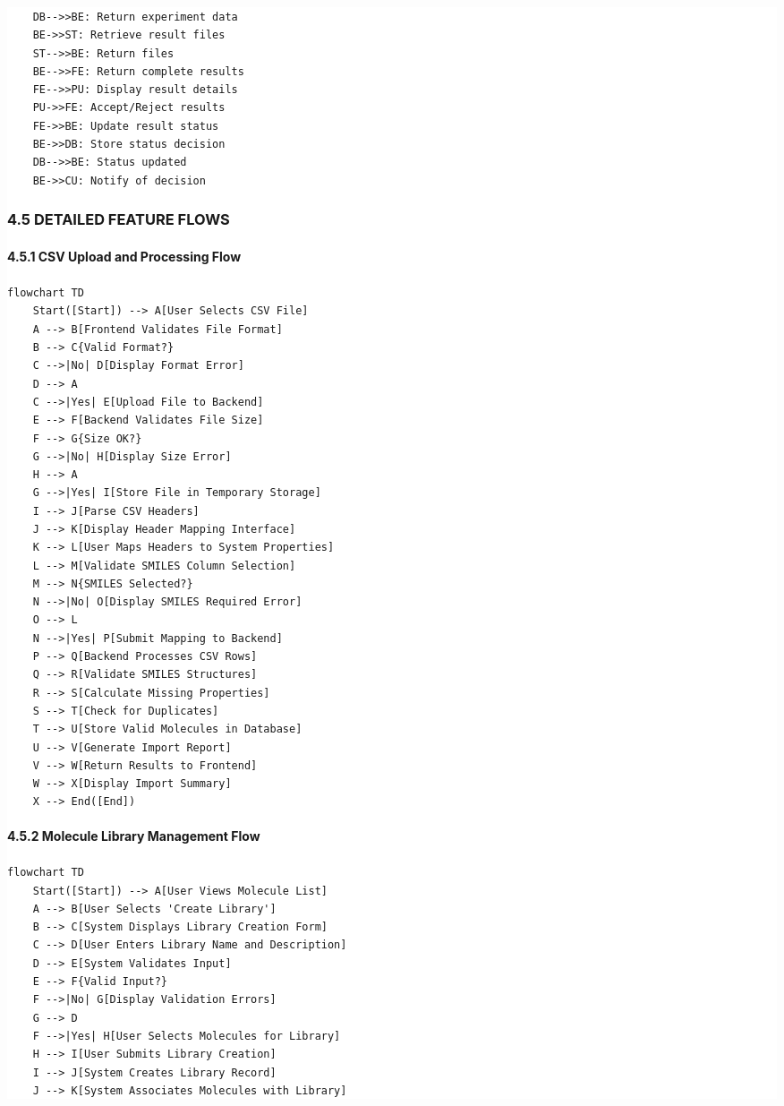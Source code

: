 ```mermaid
    DB-->>BE: Return experiment data
    BE->>ST: Retrieve result files
    ST-->>BE: Return files
    BE-->>FE: Return complete results
    FE-->>PU: Display result details
    PU->>FE: Accept/Reject results
    FE->>BE: Update result status
    BE->>DB: Store status decision
    DB-->>BE: Status updated
    BE->>CU: Notify of decision
```

### 4.5 DETAILED FEATURE FLOWS

#### 4.5.1 CSV Upload and Processing Flow

```mermaid
flowchart TD
    Start([Start]) --> A[User Selects CSV File]
    A --> B[Frontend Validates File Format]
    B --> C{Valid Format?}
    C -->|No| D[Display Format Error]
    D --> A
    C -->|Yes| E[Upload File to Backend]
    E --> F[Backend Validates File Size]
    F --> G{Size OK?}
    G -->|No| H[Display Size Error]
    H --> A
    G -->|Yes| I[Store File in Temporary Storage]
    I --> J[Parse CSV Headers]
    J --> K[Display Header Mapping Interface]
    K --> L[User Maps Headers to System Properties]
    L --> M[Validate SMILES Column Selection]
    M --> N{SMILES Selected?}
    N -->|No| O[Display SMILES Required Error]
    O --> L
    N -->|Yes| P[Submit Mapping to Backend]
    P --> Q[Backend Processes CSV Rows]
    Q --> R[Validate SMILES Structures]
    R --> S[Calculate Missing Properties]
    S --> T[Check for Duplicates]
    T --> U[Store Valid Molecules in Database]
    U --> V[Generate Import Report]
    V --> W[Return Results to Frontend]
    W --> X[Display Import Summary]
    X --> End([End])
```

#### 4.5.2 Molecule Library Management Flow

```mermaid
flowchart TD
    Start([Start]) --> A[User Views Molecule List]
    A --> B[User Selects 'Create Library']
    B --> C[System Displays Library Creation Form]
    C --> D[User Enters Library Name and Description]
    D --> E[System Validates Input]
    E --> F{Valid Input?}
    F -->|No| G[Display Validation Errors]
    G --> D
    F -->|Yes| H[User Selects Molecules for Library]
    H --> I[User Submits Library Creation]
    I --> J[System Creates Library Record]
    J --> K[System Associates Molecules with Library]
```